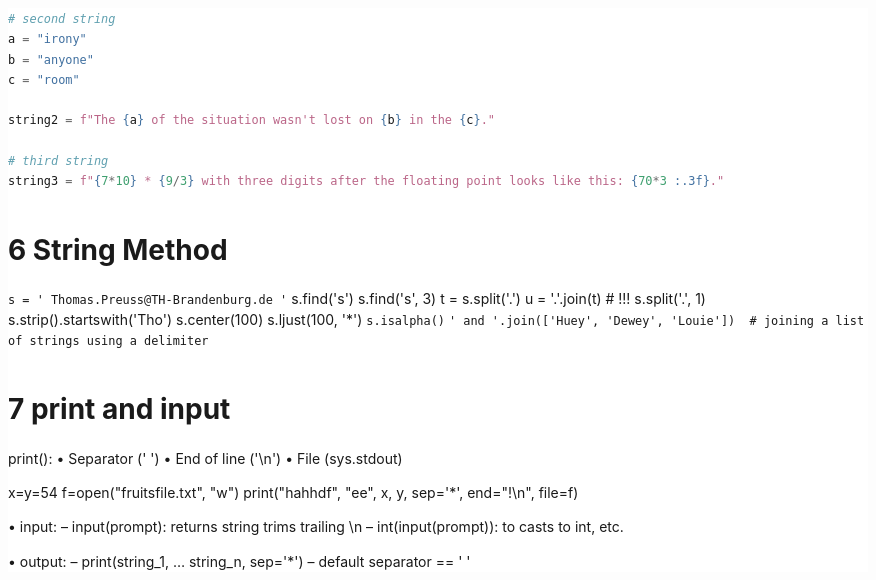 ```python

```

```python
# second string  
a = "irony"  
b = "anyone"  
c = "room"  
  
string2 = f"The {a} of the situation wasn't lost on {b} in the {c}."  
  
# third string  
string3 = f"{7*10} * {9/3} with three digits after the floating point looks like this: {70*3 :.3f}."
```




# 6 String Method


`s = ' Thomas.Preuss@TH-Brandenburg.de '`
s.find('s')
s.find('s', 3)
t = s.split('.')
u = '.'.join(t) # !!!
s.split('.', 1)
s.strip().startswith('Tho')
s.center(100)
s.ljust(100, '*')
`s.isalpha()`
`' and '.join(['Huey', 'Dewey', 'Louie'])  # joining a list of strings using a delimiter`



# 7 print and input 

print():
• Separator (' ')
• End of line ('\n')
• File (sys.stdout)

x=y=54
f=open("fruitsfile.txt", "w")
print("hahhdf", "ee", x, y, sep='*', end="!\n", file=f)


• input:
– input(prompt): returns string trims trailing \n
– int(input(prompt)): to casts to int, etc.

• output:
– print(string_1, … string_n, sep='*')
– default separator == ' '


